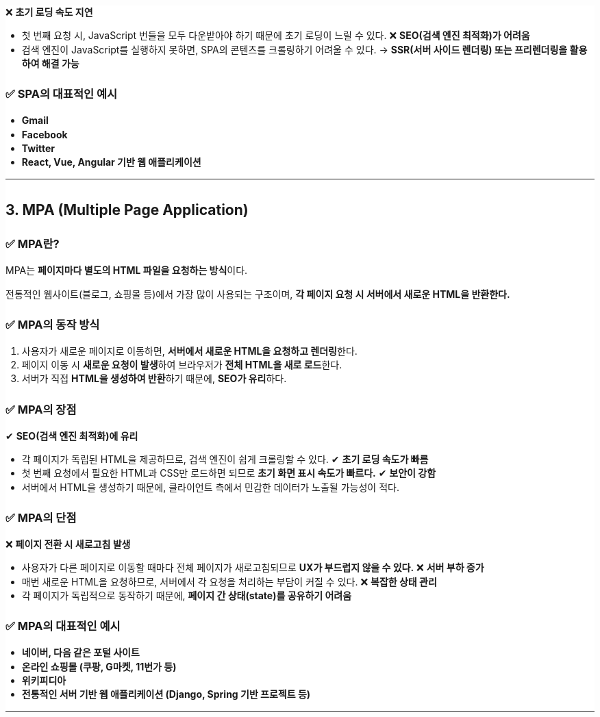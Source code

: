 ❌ **초기 로딩 속도 지연**

- 첫 번째 요청 시, JavaScript 번들을 모두 다운받아야 하기 때문에 초기 로딩이 느릴 수 있다.
  ❌ **SEO(검색 엔진 최적화)가 어려움**
- 검색 엔진이 JavaScript를 실행하지 못하면, SPA의 콘텐츠를 크롤링하기 어려울 수 있다.
  → **SSR(서버 사이드 렌더링) 또는 프리렌더링을 활용하여 해결 가능**

### ✅ **SPA의 대표적인 예시**

- **Gmail**
- **Facebook**
- **Twitter**
- **React, Vue, Angular 기반 웹 애플리케이션**

---

## **3. MPA (Multiple Page Application)**

### ✅ **MPA란?**

MPA는 **페이지마다 별도의 HTML 파일을 요청하는 방식**이다.

전통적인 웹사이트(블로그, 쇼핑몰 등)에서 가장 많이 사용되는 구조이며, **각 페이지 요청 시 서버에서 새로운 HTML을 반환한다.**

### ✅ **MPA의 동작 방식**

1. 사용자가 새로운 페이지로 이동하면, **서버에서 새로운 HTML을 요청하고 렌더링**한다.
2. 페이지 이동 시 **새로운 요청이 발생**하여 브라우저가 **전체 HTML을 새로 로드**한다.
3. 서버가 직접 **HTML을 생성하여 반환**하기 때문에, **SEO가 유리**하다.

### ✅ **MPA의 장점**

✔ **SEO(검색 엔진 최적화)에 유리**

- 각 페이지가 독립된 HTML을 제공하므로, 검색 엔진이 쉽게 크롤링할 수 있다.
  ✔ **초기 로딩 속도가 빠름**
- 첫 번째 요청에서 필요한 HTML과 CSS만 로드하면 되므로 **초기 화면 표시 속도가 빠르다.**
  ✔ **보안이 강함**
- 서버에서 HTML을 생성하기 때문에, 클라이언트 측에서 민감한 데이터가 노출될 가능성이 적다.

### ✅ **MPA의 단점**

❌ **페이지 전환 시 새로고침 발생**

- 사용자가 다른 페이지로 이동할 때마다 전체 페이지가 새로고침되므로 **UX가 부드럽지 않을 수 있다.**
  ❌ **서버 부하 증가**
- 매번 새로운 HTML을 요청하므로, 서버에서 각 요청을 처리하는 부담이 커질 수 있다.
  ❌ **복잡한 상태 관리**
- 각 페이지가 독립적으로 동작하기 때문에, **페이지 간 상태(state)를 공유하기 어려움**

### ✅ **MPA의 대표적인 예시**

- **네이버, 다음 같은 포털 사이트**
- **온라인 쇼핑몰 (쿠팡, G마켓, 11번가 등)**
- **위키피디아**
- **전통적인 서버 기반 웹 애플리케이션 (Django, Spring 기반 프로젝트 등)**

---